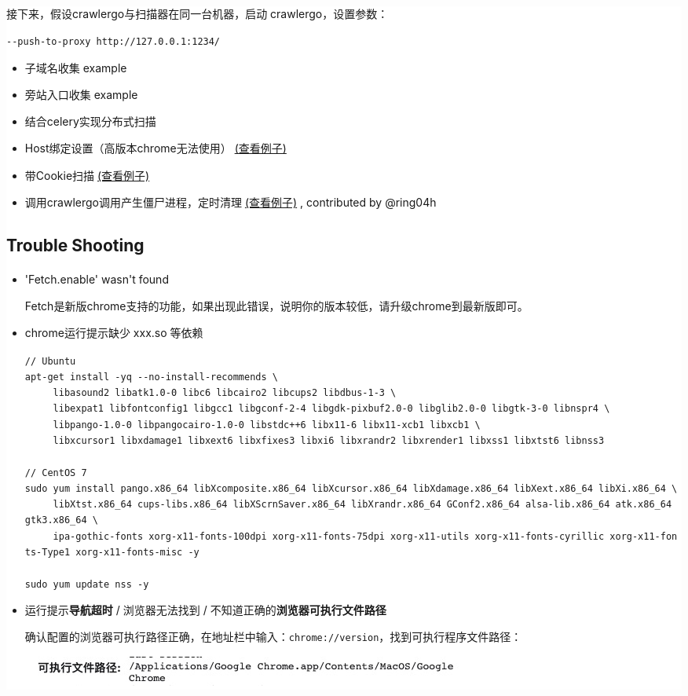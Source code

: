   接下来，假设crawlergo与扫描器在同一台机器，启动 crawlergo，设置参数：

  `--push-to-proxy http://127.0.0.1:1234/`

* 子域名收集  example

* 旁站入口收集  example

* 结合celery实现分布式扫描

* Host绑定设置（高版本chrome无法使用）  [(查看例子)](https://github.com/0Kee-Team/crawlergo/blob/master/examples/host_binding.py)

* 带Cookie扫描  [(查看例子)](https://github.com/0Kee-Team/crawlergo/blob/master/examples/request_with_cookie.py)

* 调用crawlergo调用产生僵尸进程，定时清理 [(查看例子)](https://github.com/0Kee-Team/crawlergo/blob/master/examples/zombie_clean.py) , contributed by @ring04h

## Trouble Shooting

* 'Fetch.enable' wasn't found

  Fetch是新版chrome支持的功能，如果出现此错误，说明你的版本较低，请升级chrome到最新版即可。
  
* chrome运行提示缺少 xxx.so 等依赖

  ```shell
  // Ubuntu
  apt-get install -yq --no-install-recommends \
       libasound2 libatk1.0-0 libc6 libcairo2 libcups2 libdbus-1-3 \
       libexpat1 libfontconfig1 libgcc1 libgconf-2-4 libgdk-pixbuf2.0-0 libglib2.0-0 libgtk-3-0 libnspr4 \
       libpango-1.0-0 libpangocairo-1.0-0 libstdc++6 libx11-6 libx11-xcb1 libxcb1 \
       libxcursor1 libxdamage1 libxext6 libxfixes3 libxi6 libxrandr2 libxrender1 libxss1 libxtst6 libnss3
       
  // CentOS 7
  sudo yum install pango.x86_64 libXcomposite.x86_64 libXcursor.x86_64 libXdamage.x86_64 libXext.x86_64 libXi.x86_64 \
       libXtst.x86_64 cups-libs.x86_64 libXScrnSaver.x86_64 libXrandr.x86_64 GConf2.x86_64 alsa-lib.x86_64 atk.x86_64 gtk3.x86_64 \
       ipa-gothic-fonts xorg-x11-fonts-100dpi xorg-x11-fonts-75dpi xorg-x11-utils xorg-x11-fonts-cyrillic xorg-x11-fonts-Type1 xorg-x11-fonts-misc -y
  
  sudo yum update nss -y
  ```


* 运行提示**导航超时** / 浏览器无法找到 / 不知道正确的**浏览器可执行文件路径**

  确认配置的浏览器可执行路径正确，在地址栏中输入：`chrome://version`，找到可执行程序文件路径：

  ![](./imgs/chrome_path.png)
